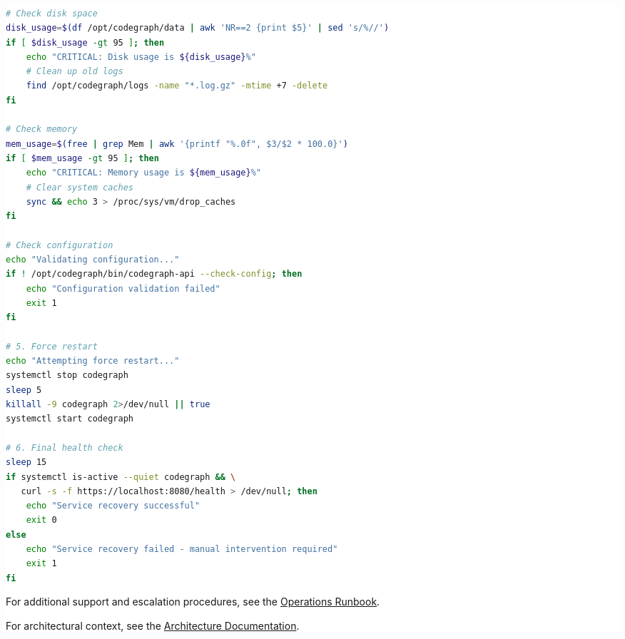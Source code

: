 ```bash
# Check disk space
disk_usage=$(df /opt/codegraph/data | awk 'NR==2 {print $5}' | sed 's/%//')
if [ $disk_usage -gt 95 ]; then
    echo "CRITICAL: Disk usage is ${disk_usage}%"
    # Clean up old logs
    find /opt/codegraph/logs -name "*.log.gz" -mtime +7 -delete
fi

# Check memory
mem_usage=$(free | grep Mem | awk '{printf "%.0f", $3/$2 * 100.0}')
if [ $mem_usage -gt 95 ]; then
    echo "CRITICAL: Memory usage is ${mem_usage}%"
    # Clear system caches
    sync && echo 3 > /proc/sys/vm/drop_caches
fi

# Check configuration
echo "Validating configuration..."
if ! /opt/codegraph/bin/codegraph-api --check-config; then
    echo "Configuration validation failed"
    exit 1
fi

# 5. Force restart
echo "Attempting force restart..."
systemctl stop codegraph
sleep 5
killall -9 codegraph 2>/dev/null || true
systemctl start codegraph

# 6. Final health check
sleep 15
if systemctl is-active --quiet codegraph && \
   curl -s -f https://localhost:8080/health > /dev/null; then
    echo "Service recovery successful"
    exit 0
else
    echo "Service recovery failed - manual intervention required"
    exit 1
fi
```

For additional support and escalation procedures, see the [Operations Runbook](OPERATIONS_RUNBOOK.md).

For architectural context, see the [Architecture Documentation](ARCHITECTURE_DOCUMENTATION.md).